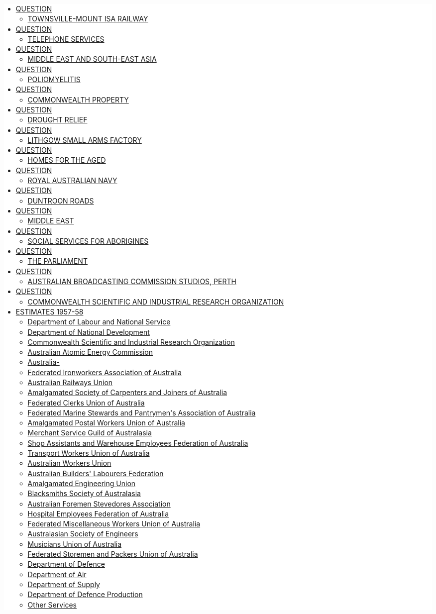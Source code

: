 * [QUESTION](#debate-11)
    * [TOWNSVILLE-MOUNT ISA RAILWAY](#subdebate-11-0)
* [QUESTION](#debate-12)
    * [TELEPHONE SERVICES](#subdebate-12-0)
* [QUESTION](#debate-13)
    * [MIDDLE EAST AND SOUTH-EAST ASIA](#subdebate-13-0)
* [QUESTION](#debate-14)
    * [POLIOMYELITIS](#subdebate-14-0)
* [QUESTION](#debate-15)
    * [COMMONWEALTH PROPERTY](#subdebate-15-0)
* [QUESTION](#debate-16)
    * [DROUGHT RELIEF](#subdebate-16-0)
* [QUESTION](#debate-17)
    * [LITHGOW SMALL ARMS FACTORY](#subdebate-17-0)
* [QUESTION](#debate-18)
    * [HOMES FOR THE AGED](#subdebate-18-0)
* [QUESTION](#debate-19)
    * [ROYAL AUSTRALIAN NAVY](#subdebate-19-0)
* [QUESTION](#debate-20)
    * [DUNTROON ROADS](#subdebate-20-0)
* [QUESTION](#debate-21)
    * [MIDDLE EAST](#subdebate-21-0)
* [QUESTION](#debate-22)
    * [SOCIAL SERVICES FOR ABORIGINES](#subdebate-22-0)
* [QUESTION](#debate-23)
    * [THE PARLIAMENT](#subdebate-23-0)
* [QUESTION](#debate-24)
    * [AUSTRALIAN BROADCASTING COMMISSION STUDIOS, PERTH](#subdebate-24-0)
* [QUESTION](#debate-25)
    * [COMMONWEALTH SCIENTIFIC AND INDUSTRIAL RESEARCH ORGANIZATION](#subdebate-25-0)
* [ESTIMATES 1957-58](#debate-26)
    * [Department of Labour and National Service](#subdebate-26-0)
    * [Department of National Development](#subdebate-26-2)
    * [Commonwealth Scientific and Industrial Research Organization](#subdebate-26-4)
    * [Australian Atomic Energy Commission](#subdebate-26-6)
    * [Australia-](#subdebate-26-8)
    * [Federated Ironworkers Association of Australia](#subdebate-26-10)
    * [Australian Railways Union](#subdebate-26-12)
    * [Amalgamated Society of Carpenters and Joiners of Australia](#subdebate-26-14)
    * [Federated Clerks Union of Australia](#subdebate-26-16)
    * [Federated Marine Stewards and Pantrymen's Association of Australia](#subdebate-26-18)
    * [Amalgamated Postal Workers Union of Australia](#subdebate-26-20)
    * [Merchant Service Guild of Australasia](#subdebate-26-22)
    * [Shop Assistants and Warehouse Employees Federation of Australia](#subdebate-26-24)
    * [Transport Workers Union of Australia](#subdebate-26-26)
    * [Australian Workers Union](#subdebate-26-28)
    * [Australian Builders' Labourers Federation](#subdebate-26-30)
    * [Amalgamated Engineering Union](#subdebate-26-32)
    * [Blacksmiths Society of Australasia](#subdebate-26-34)
    * [Australian Foremen Stevedores Association](#subdebate-26-36)
    * [Hospital Employees Federation of Australia](#subdebate-26-38)
    * [Federated Miscellaneous Workers Union of Australia](#subdebate-26-40)
    * [Australasian Society of Engineers](#subdebate-26-42)
    * [Musicians Union of Australia](#subdebate-26-44)
    * [Federated Storemen and Packers Union of Australia](#subdebate-26-46)
    * [Department of Defence](#subdebate-26-48)
    * [Department of Air](#subdebate-26-50)
    * [Department of Supply](#subdebate-26-52)
    * [Department of Defence Production](#subdebate-26-54)
    * [Other Services](#subdebate-26-56)
